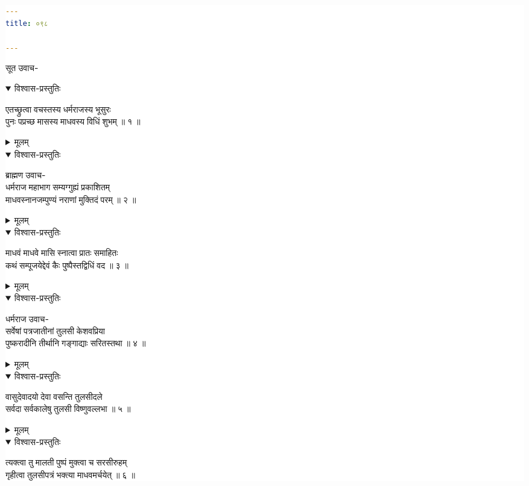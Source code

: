 ```yaml
---
title: ०९८

---
```

सूत उवाच-  

<details open><summary>विश्वास-प्रस्तुतिः</summary>

एतच्छ्रुत्वा वचस्तस्य धर्मराजस्य भूसुरः  
पुनः पप्रच्छ मासस्य माधवस्य विधिं शुभम् ॥ १ ॥
</details>

<details><summary>मूलम्</summary></details>



<details open><summary>विश्वास-प्रस्तुतिः</summary>

ब्राह्मण उवाच-  
धर्मराज महाभाग सम्यग्गुह्यं प्रकाशितम्  
माधवस्नानजम्पुण्यं नराणां मुक्तिदं परम् ॥ २ ॥
</details>

<details><summary>मूलम्</summary></details>



<details open><summary>विश्वास-प्रस्तुतिः</summary>

माधवं माधवे मासि स्नात्वा प्रातः समाहितः  
कथं सम्पूजयेद्देवं कैः पुष्पैस्तद्विधिं वद ॥ ३ ॥
</details>

<details><summary>मूलम्</summary></details>



<details open><summary>विश्वास-प्रस्तुतिः</summary>

धर्मराज उवाच-  
सर्वेषां पत्रजातीनां तुलसी केशवप्रिया  
पुष्करादीनि तीर्थानि गङ्गाद्याः सरितस्तथा ॥ ४ ॥
</details>

<details><summary>मूलम्</summary></details>



<details open><summary>विश्वास-प्रस्तुतिः</summary>

वासुदेवादयो देवा वसन्ति तुलसीदले  
सर्वदा सर्वकालेषु तुलसी विष्णुवल्लभा ॥ ५ ॥
</details>

<details><summary>मूलम्</summary></details>



<details open><summary>विश्वास-प्रस्तुतिः</summary>

त्यक्त्वा तु मालती पुष्पं मुक्त्वा च सरसीरुहम्  
गृहीत्वा तुलसीपत्रं भक्त्या माधवमर्चयेत् ॥ ६ ॥
</details>
